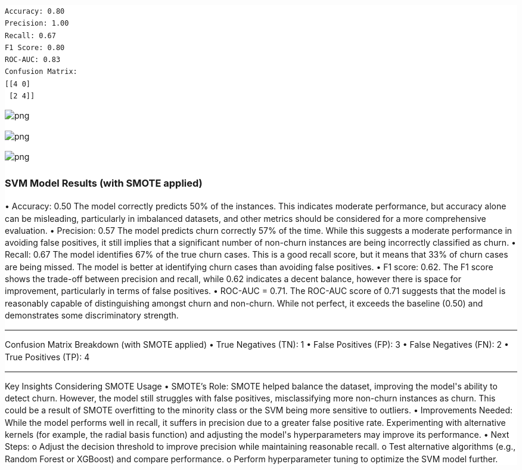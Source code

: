     Accuracy: 0.80
    Precision: 1.00
    Recall: 0.67
    F1 Score: 0.80
    ROC-AUC: 0.83
    Confusion Matrix:
    [[4 0]
     [2 4]]



    
![png](output_50_1.png)
    



    
![png](output_50_2.png)
    



    
![png](output_50_3.png)
    


### SVM Model Results (with SMOTE applied)

•	Accuracy: 0.50
The model correctly predicts 50% of the instances. This indicates moderate performance, but accuracy alone can be misleading, particularly in imbalanced datasets, and other metrics should be considered for a more comprehensive evaluation.
•	Precision: 0.57
The model predicts churn correctly 57% of the time. While this suggests a moderate performance in avoiding false positives, it still implies that a significant number of non-churn instances are being incorrectly classified as churn.
•	Recall: 0.67
The model identifies 67% of the true churn cases. This is a good recall score, but it means that 33% of churn cases are being missed. The model is better at identifying churn cases than avoiding false positives.
•       F1 score: 0.62.
The F1 score shows the trade-off between precision and recall, while 0.62 indicates a decent balance, however there is space for improvement, particularly in terms of false positives.
•       ROC-AUC = 0.71.
The ROC-AUC score of 0.71 suggests that the model is reasonably capable of distinguishing amongst churn and non-churn. While not perfect, it exceeds the baseline (0.50) and demonstrates some discriminatory strength.
________________________________________
Confusion Matrix Breakdown (with SMOTE applied)
•	True Negatives (TN): 1
•	False Positives (FP): 3
•	False Negatives (FN): 2
•	True Positives (TP): 4
________________________________________
Key Insights Considering SMOTE Usage
•	SMOTE’s Role:
SMOTE helped balance the dataset, improving the model's ability to detect churn. However, the model still struggles with false positives, misclassifying more non-churn instances as churn. This could be a result of SMOTE overfitting to the minority class or the SVM being more sensitive to outliers.
•	Improvements Needed:
While the model performs well in recall, it suffers in precision due to a greater false positive rate. Experimenting with alternative kernels (for example, the radial basis function) and adjusting the model's hyperparameters may improve its performance.
•	Next Steps:
o	Adjust the decision threshold to improve precision while maintaining reasonable recall.
o	Test alternative algorithms (e.g., Random Forest or XGBoost) and compare performance.
o	Perform hyperparameter tuning to optimize the SVM model further.
